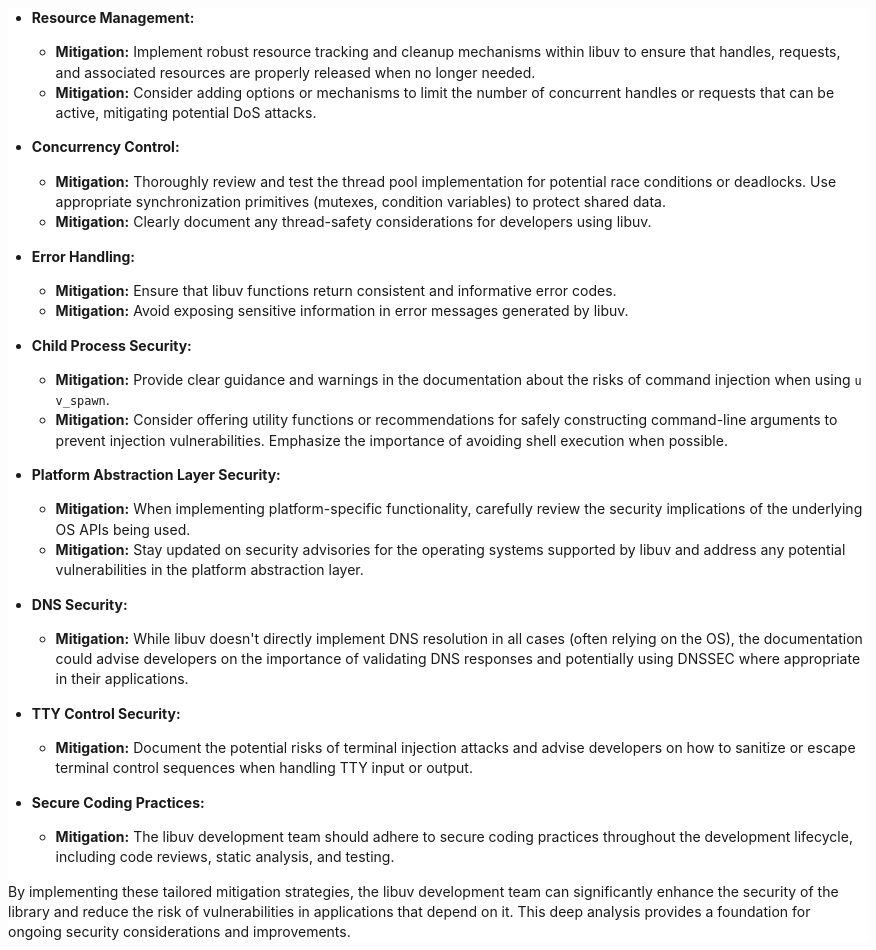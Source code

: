 *   **Resource Management:**
    *   **Mitigation:**  Implement robust resource tracking and cleanup mechanisms within libuv to ensure that handles, requests, and associated resources are properly released when no longer needed.
    *   **Mitigation:**  Consider adding options or mechanisms to limit the number of concurrent handles or requests that can be active, mitigating potential DoS attacks.

*   **Concurrency Control:**
    *   **Mitigation:**  Thoroughly review and test the thread pool implementation for potential race conditions or deadlocks. Use appropriate synchronization primitives (mutexes, condition variables) to protect shared data.
    *   **Mitigation:**  Clearly document any thread-safety considerations for developers using libuv.

*   **Error Handling:**
    *   **Mitigation:**  Ensure that libuv functions return consistent and informative error codes.
    *   **Mitigation:**  Avoid exposing sensitive information in error messages generated by libuv.

*   **Child Process Security:**
    *   **Mitigation:**  Provide clear guidance and warnings in the documentation about the risks of command injection when using `uv_spawn`.
    *   **Mitigation:**  Consider offering utility functions or recommendations for safely constructing command-line arguments to prevent injection vulnerabilities. Emphasize the importance of avoiding shell execution when possible.

*   **Platform Abstraction Layer Security:**
    *   **Mitigation:**  When implementing platform-specific functionality, carefully review the security implications of the underlying OS APIs being used.
    *   **Mitigation:**  Stay updated on security advisories for the operating systems supported by libuv and address any potential vulnerabilities in the platform abstraction layer.

*   **DNS Security:**
    *   **Mitigation:** While libuv doesn't directly implement DNS resolution in all cases (often relying on the OS), the documentation could advise developers on the importance of validating DNS responses and potentially using DNSSEC where appropriate in their applications.

*   **TTY Control Security:**
    *   **Mitigation:**  Document the potential risks of terminal injection attacks and advise developers on how to sanitize or escape terminal control sequences when handling TTY input or output.

*   **Secure Coding Practices:**
    *   **Mitigation:**  The libuv development team should adhere to secure coding practices throughout the development lifecycle, including code reviews, static analysis, and testing.

By implementing these tailored mitigation strategies, the libuv development team can significantly enhance the security of the library and reduce the risk of vulnerabilities in applications that depend on it. This deep analysis provides a foundation for ongoing security considerations and improvements.